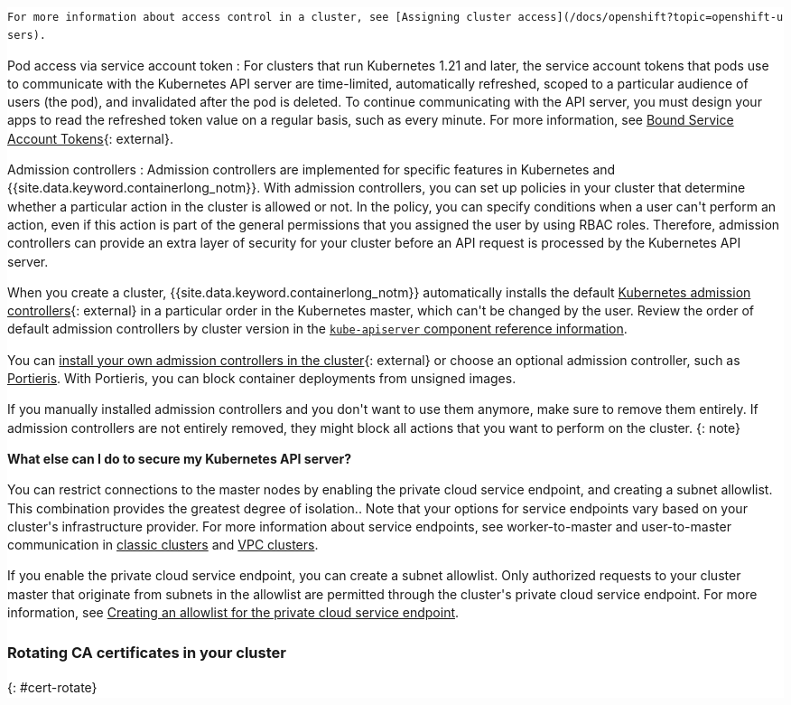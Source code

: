     For more information about access control in a cluster, see [Assigning cluster access](/docs/openshift?topic=openshift-users).

Pod access via service account token
:   For clusters that run Kubernetes 1.21 and later, the service account tokens that pods use to communicate with the Kubernetes API server are time-limited, automatically refreshed, scoped to a particular audience of users (the pod), and invalidated after the pod is deleted. To continue communicating with the API server, you must design your apps to read the refreshed token value on a regular basis, such as every minute. For more information, see [Bound Service Account Tokens](https://github.com/kubernetes/enhancements/blob/master/keps/sig-auth/1205-bound-service-account-tokens/README.md){: external}.

Admission controllers
:   Admission controllers are implemented for specific features in Kubernetes and {{site.data.keyword.containerlong_notm}}. With admission controllers, you can set up policies in your cluster that determine whether a particular action in the cluster is allowed or not. In the policy, you can specify conditions when a user can't perform an action, even if this action is part of the general permissions that you assigned the user by using RBAC roles. Therefore, admission controllers can provide an extra layer of security for your cluster before an API request is processed by the Kubernetes API server.
  
When you create a cluster, {{site.data.keyword.containerlong_notm}} automatically installs the default [Kubernetes admission controllers](https://kubernetes.io/docs/reference/access-authn-authz/admission-controllers/){: external} in a particular order in the Kubernetes master, which can't be changed by the user. Review the order of default admission controllers by cluster version in the [`kube-apiserver` component reference information](/docs/containers?topic=containers-service-settings#kube-apiserver).

You can [install your own admission controllers in the cluster](https://kubernetes.io/docs/reference/access-authn-authz/extensible-admission-controllers/#admission-webhooks){: external} or choose an optional admission controller, such as [Portieris](/docs/openshift?topic=openshift-images#portieris-image-sec). With Portieris, you can block container deployments from unsigned images. 

If you manually installed admission controllers and you don't want to use them anymore, make sure to remove them entirely. If admission controllers are not entirely removed, they might block all actions that you want to perform on the cluster.
{: note}

**What else can I do to secure my Kubernetes API server?**

You can restrict connections to the master nodes by enabling the private cloud service endpoint, and creating a subnet allowlist. This combination provides the greatest degree of isolation.. Note that your options for service endpoints vary based on your cluster's infrastructure provider. For more information about service endpoints, see worker-to-master and user-to-master communication in [classic clusters](/docs/containers?topic=containers-plan_basics#workeruser-master) and [VPC clusters](/docs/containers?topic=containers-plan_vpc_basics#vpc-workeruser-master).

If you enable the private cloud service endpoint, you can create a subnet allowlist. Only authorized requests to your cluster master that originate from subnets in the allowlist are permitted through the cluster's private cloud service endpoint. For more information, see [Creating an allowlist for the private cloud service endpoint](/docs/containers?topic=containers-access_cluster#private-se-allowlist).

### Rotating CA certificates in your cluster
{: #cert-rotate}
